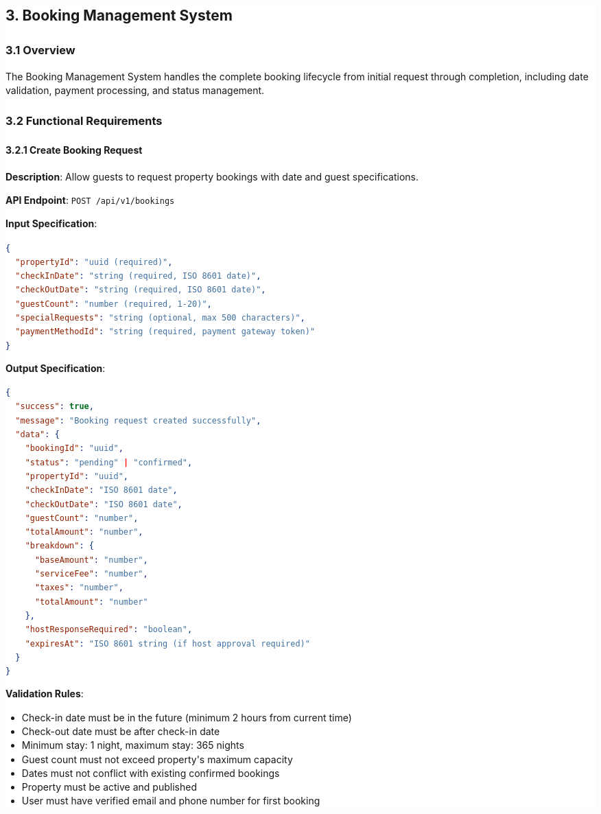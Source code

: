 
## 3. Booking Management System

### 3.1 Overview
The Booking Management System handles the complete booking lifecycle from initial request through completion, including date validation, payment processing, and status management.

### 3.2 Functional Requirements

#### 3.2.1 Create Booking Request
**Description**: Allow guests to request property bookings with date and guest specifications.

**API Endpoint**: `POST /api/v1/bookings`

**Input Specification**:
```json
{
  "propertyId": "uuid (required)",
  "checkInDate": "string (required, ISO 8601 date)",
  "checkOutDate": "string (required, ISO 8601 date)",
  "guestCount": "number (required, 1-20)",
  "specialRequests": "string (optional, max 500 characters)",
  "paymentMethodId": "string (required, payment gateway token)"
}
```

**Output Specification**:
```json
{
  "success": true,
  "message": "Booking request created successfully",
  "data": {
    "bookingId": "uuid",
    "status": "pending" | "confirmed",
    "propertyId": "uuid",
    "checkInDate": "ISO 8601 date",
    "checkOutDate": "ISO 8601 date",
    "guestCount": "number",
    "totalAmount": "number",
    "breakdown": {
      "baseAmount": "number",
      "serviceFee": "number",
      "taxes": "number",
      "totalAmount": "number"
    },
    "hostResponseRequired": "boolean",
    "expiresAt": "ISO 8601 string (if host approval required)"
  }
}
```

**Validation Rules**:
- Check-in date must be in the future (minimum 2 hours from current time)
- Check-out date must be after check-in date
- Minimum stay: 1 night, maximum stay: 365 nights
- Guest count must not exceed property's maximum capacity
- Dates must not conflict with existing confirmed bookings
- Property must be active and published
- User must have verified email and phone number for first booking
